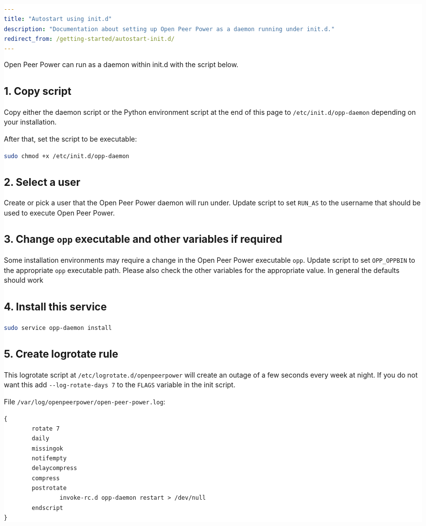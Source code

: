 ```yaml
---
title: "Autostart using init.d"
description: "Documentation about setting up Open Peer Power as a daemon running under init.d."
redirect_from: /getting-started/autostart-init.d/
---
```


 Open Peer Power can run as a daemon within init.d with the script below.

## 1. Copy script

Copy either the daemon script or the Python environment script at the end of this page to `/etc/init.d/opp-daemon` depending on your installation.

After that, set the script to be executable:

```bash
sudo chmod +x /etc/init.d/opp-daemon
```

## 2. Select a user

Create or pick a user that the Open Peer Power daemon will run under. Update script to set `RUN_AS` to the username that should be used to execute Open Peer Power.

## 3. Change `opp` executable and other variables if required

Some installation environments may require a change in the Open Peer Power executable `opp`. Update script to set `OPP_OPPBIN` to the appropriate `opp` executable path. Please also check the other variables for the appropriate value. In general the defaults should work

## 4. Install this service

```bash
sudo service opp-daemon install
```

## 5. Create logrotate rule

This logrotate script at `/etc/logrotate.d/openpeerpower` will create an outage of a few seconds every week at night. If you do not want this add `--log-rotate-days 7` to the `FLAGS` variable in the init script.

File `/var/log/openpeerpower/open-peer-power.log`:

```text
{
        rotate 7
        daily
        missingok
        notifempty
        delaycompress
        compress
        postrotate
                invoke-rc.d opp-daemon restart > /dev/null
        endscript
}

```

